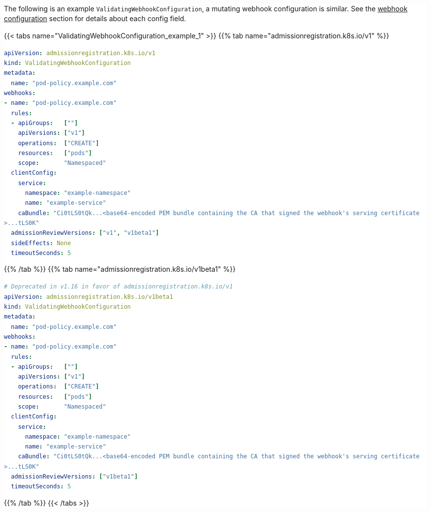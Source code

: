 The following is an example `ValidatingWebhookConfiguration`, a mutating webhook configuration is similar.
See the [webhook configuration](#webhook-configuration) section for details about each config field.

{{< tabs name="ValidatingWebhookConfiguration_example_1" >}}
{{% tab name="admissionregistration.k8s.io/v1" %}}
```yaml
apiVersion: admissionregistration.k8s.io/v1
kind: ValidatingWebhookConfiguration
metadata:
  name: "pod-policy.example.com"
webhooks:
- name: "pod-policy.example.com"
  rules:
  - apiGroups:   [""]
    apiVersions: ["v1"]
    operations:  ["CREATE"]
    resources:   ["pods"]
    scope:       "Namespaced"
  clientConfig:
    service:
      namespace: "example-namespace"
      name: "example-service"
    caBundle: "Ci0tLS0tQk...<base64-encoded PEM bundle containing the CA that signed the webhook's serving certificate>...tLS0K"
  admissionReviewVersions: ["v1", "v1beta1"]
  sideEffects: None
  timeoutSeconds: 5
```
{{% /tab %}}
{{% tab name="admissionregistration.k8s.io/v1beta1" %}}
```yaml
# Deprecated in v1.16 in favor of admissionregistration.k8s.io/v1
apiVersion: admissionregistration.k8s.io/v1beta1
kind: ValidatingWebhookConfiguration
metadata:
  name: "pod-policy.example.com"
webhooks:
- name: "pod-policy.example.com"
  rules:
  - apiGroups:   [""]
    apiVersions: ["v1"]
    operations:  ["CREATE"]
    resources:   ["pods"]
    scope:       "Namespaced"
  clientConfig:
    service:
      namespace: "example-namespace"
      name: "example-service"
    caBundle: "Ci0tLS0tQk...<base64-encoded PEM bundle containing the CA that signed the webhook's serving certificate>...tLS0K"
  admissionReviewVersions: ["v1beta1"]
  timeoutSeconds: 5
```
{{% /tab %}}
{{< /tabs >}}

